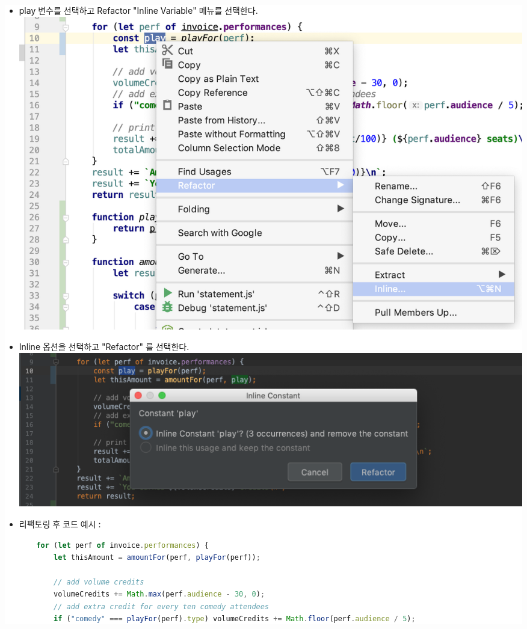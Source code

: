   - play 변수를 선택하고 Refactor "Inline Variable" 메뉴를 선택한다.![image-20190324124052128](./imgs/playfor10.png)

  - Inline 옵션을 선택하고 "Refactor" 를 선택한다. ![image-20190404160436675](./imgs/playfor11.png)

  - 리팩토링 후 코드 예시 : 

    ```javascript
        for (let perf of invoice.performances) {
            let thisAmount = amountFor(perf, playFor(perf));
    
            // add volume credits
            volumeCredits += Math.max(perf.audience - 30, 0);
            // add extra credit for every ten comedy attendees
            if ("comedy" === playFor(perf).type) volumeCredits += Math.floor(perf.audience / 5);
    